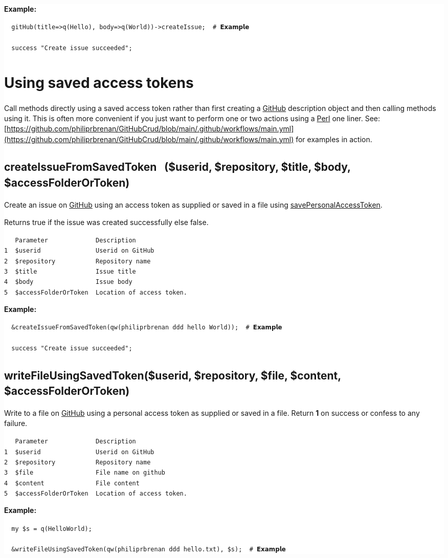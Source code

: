 **Example:**

      gitHub(title=>q(Hello), body=>q(World))->createIssue;  # 𝗘𝘅𝗮𝗺𝗽𝗹𝗲

      success "Create issue succeeded";
    

# Using saved access tokens

Call methods directly using a saved access token rather than first creating a [GitHub](https://github.com/philiprbrenan) description object and then calling methods using it. This is often more convenient if you just want to perform one or two actions using a [Perl](http://www.perl.org/) one liner. See: [https://github.com/philiprbrenan/GitHubCrud/blob/main/.github/workflows/main.yml](https://github.com/philiprbrenan/GitHubCrud/blob/main/.github/workflows/main.yml) for examples in action.

## createIssueFromSavedToken   ($userid, $repository, $title, $body, $accessFolderOrToken)

Create an issue on [GitHub](https://github.com/philiprbrenan) using an access token as supplied or saved in a file using [savePersonalAccessToken](#savepersonalaccesstoken).

Returns true if the issue was created successfully else false.

       Parameter             Description
    1  $userid               Userid on GitHub
    2  $repository           Repository name
    3  $title                Issue title
    4  $body                 Issue body
    5  $accessFolderOrToken  Location of access token.

**Example:**

      &createIssueFromSavedToken(qw(philiprbrenan ddd hello World));  # 𝗘𝘅𝗮𝗺𝗽𝗹𝗲

      success "Create issue succeeded";
    

## writeFileUsingSavedToken($userid, $repository, $file, $content, $accessFolderOrToken)

Write to a file on [GitHub](https://github.com/philiprbrenan) using a personal access token as supplied or saved in a file. Return **1** on success or confess to any failure.

       Parameter             Description
    1  $userid               Userid on GitHub
    2  $repository           Repository name
    3  $file                 File name on github
    4  $content              File content
    5  $accessFolderOrToken  Location of access token.

**Example:**

      my $s = q(HelloWorld);
    
      &writeFileUsingSavedToken(qw(philiprbrenan ddd hello.txt), $s);  # 𝗘𝘅𝗮𝗺𝗽𝗹𝗲
